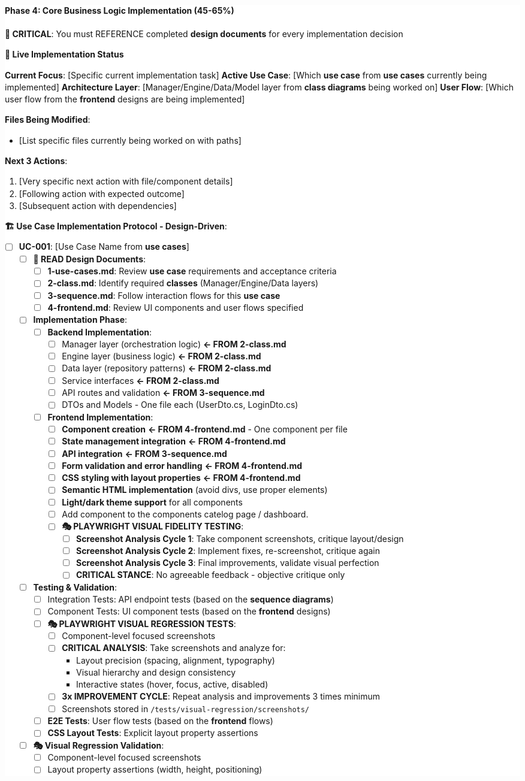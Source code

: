 #### **Phase 4: Core Business Logic Implementation** (45-65%)

**🚨 CRITICAL**: You must REFERENCE completed **design documents** for every implementation decision

**🎯 Live Implementation Status**

**Current Focus**: [Specific current implementation task]
**Active Use Case**: [Which **use case** from **use cases** currently being implemented]
**Architecture Layer**: [Manager/Engine/Data/Model layer from **class diagrams** being worked on]
**User Flow**: [Which user flow from the **frontend** designs are being implemented]

**Files Being Modified**:
- [List specific files currently being worked on with paths]

**Next 3 Actions**:
1. [Very specific next action with file/component details]
2. [Following action with expected outcome]
3. [Subsequent action with dependencies]

**🏗️ Use Case Implementation Protocol - Design-Driven**:

- [ ] **UC-001**: [Use Case Name from **use cases**]
  - [ ] **📖 READ Design Documents**:
    - [ ] **1-use-cases.md**: Review **use case** requirements and acceptance criteria
    - [ ] **2-class.md**: Identify required **classes** (Manager/Engine/Data layers)  
    - [ ] **3-sequence.md**: Follow interaction flows for this **use case**
    - [ ] **4-frontend.md**: Review UI components and user flows specified
  - [ ] **Implementation Phase**:
    - [ ] **Backend Implementation**: 
      - [ ] Manager layer (orchestration logic) **← FROM 2-class.md**
      - [ ] Engine layer (business logic) **← FROM 2-class.md**
      - [ ] Data layer (repository patterns) **← FROM 2-class.md**
      - [ ] Service interfaces **← FROM 2-class.md**
      - [ ] API routes and validation **← FROM 3-sequence.md**
      - [ ] DTOs and Models - One file each (UserDto.cs, LoginDto.cs)
    - [ ] **Frontend Implementation**:
      - [ ] **Component creation** **← FROM 4-frontend.md** - One component per file
      - [ ] **State management integration** **← FROM 4-frontend.md**
      - [ ] **API integration** **← FROM 3-sequence.md**
      - [ ] **Form validation and error handling** **← FROM 4-frontend.md**
      - [ ] **CSS styling with layout properties** **← FROM 4-frontend.md**
      - [ ] **Semantic HTML implementation** (avoid divs, use proper elements)
      - [ ] **Light/dark theme support** for all components
      - [ ] Add component to the components catelog page / dashboard.
      - [ ] **🎭 PLAYWRIGHT VISUAL FIDELITY TESTING**:
        - [ ] **Screenshot Analysis Cycle 1**: Take component screenshots, critique layout/design
        - [ ] **Screenshot Analysis Cycle 2**: Implement fixes, re-screenshot, critique again  
        - [ ] **Screenshot Analysis Cycle 3**: Final improvements, validate visual perfection
        - [ ] **CRITICAL STANCE**: No agreeable feedback - objective critique only
  - [ ] **Testing & Validation**:
    - [ ] Integration Tests: API endpoint tests (based on the **sequence diagrams**)
    - [ ] Component Tests: UI component tests (based on the **frontend** designs)
    - [ ] **🎭 PLAYWRIGHT VISUAL REGRESSION TESTS**: 
      - [ ] Component-level focused screenshots
      - [ ] **CRITICAL ANALYSIS**: Take screenshots and analyze for:
        - Layout precision (spacing, alignment, typography)
        - Visual hierarchy and design consistency  
        - Interactive states (hover, focus, active, disabled)
      - [ ] **3x IMPROVEMENT CYCLE**: Repeat analysis and improvements 3 times minimum
      - [ ] Screenshots stored in `/tests/visual-regression/screenshots/`
    - [ ] **E2E Tests**: User flow tests (based on the **frontend** flows)
    - [ ] **CSS Layout Tests**: Explicit layout property assertions
  - [ ] **🎭 Visual Regression Validation**:
    - [ ] Component-level focused screenshots
    - [ ] Layout property assertions (width, height, positioning)